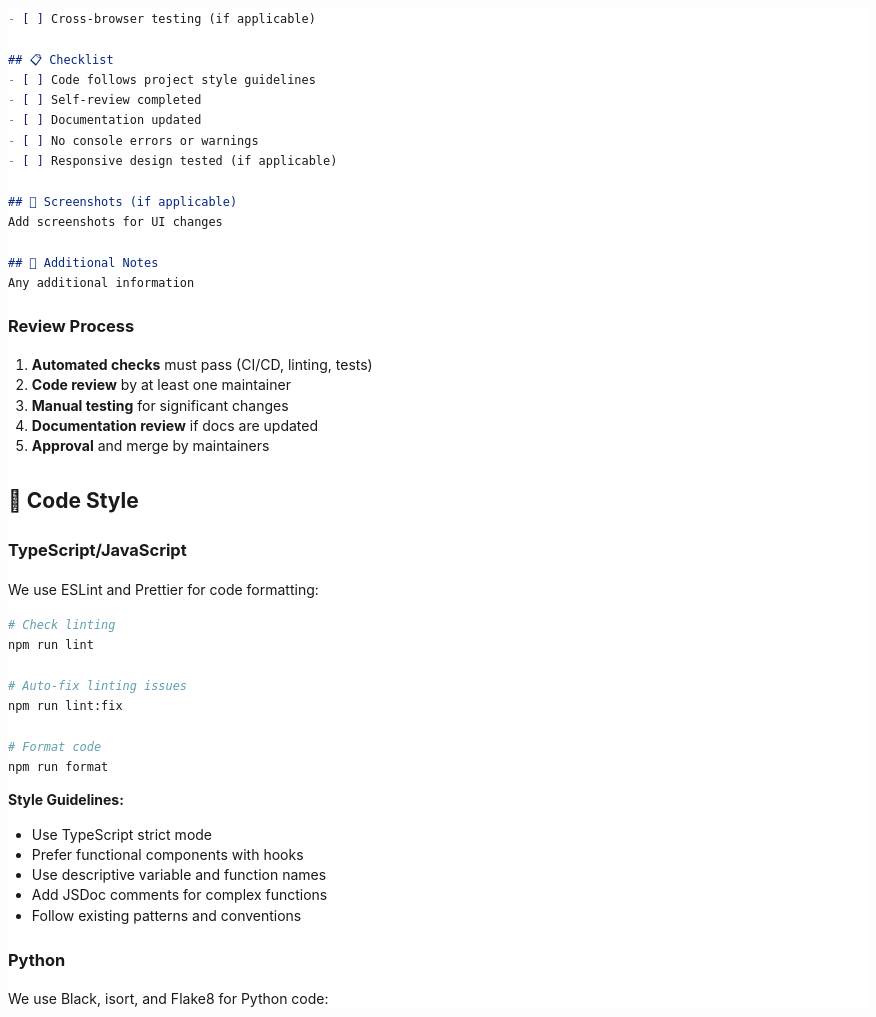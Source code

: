 ```markdown
- [ ] Cross-browser testing (if applicable)

## 📋 Checklist
- [ ] Code follows project style guidelines
- [ ] Self-review completed
- [ ] Documentation updated
- [ ] No console errors or warnings
- [ ] Responsive design tested (if applicable)

## 📸 Screenshots (if applicable)
Add screenshots for UI changes

## 📝 Additional Notes
Any additional information
```

### Review Process

1. **Automated checks** must pass (CI/CD, linting, tests)
2. **Code review** by at least one maintainer
3. **Manual testing** for significant changes
4. **Documentation review** if docs are updated
5. **Approval** and merge by maintainers

## 🎨 Code Style

### TypeScript/JavaScript

We use ESLint and Prettier for code formatting:

```bash
# Check linting
npm run lint

# Auto-fix linting issues
npm run lint:fix

# Format code
npm run format
```

**Style Guidelines:**
- Use TypeScript strict mode
- Prefer functional components with hooks
- Use descriptive variable and function names
- Add JSDoc comments for complex functions
- Follow existing patterns and conventions

### Python

We use Black, isort, and Flake8 for Python code:
